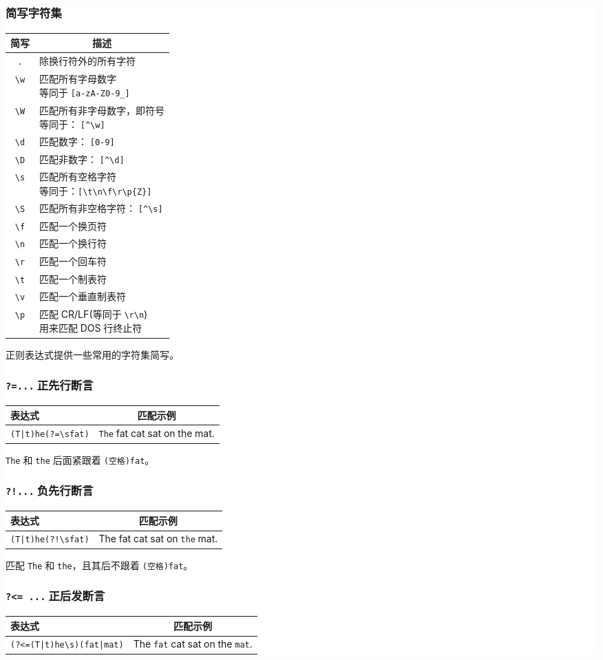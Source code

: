 
### 简写字符集


|简写|描述|
|:----:|----|
|`.`|除换行符外的所有字符|
|`\w`|匹配所有字母数字<br />等同于 `[a-zA-Z0-9_]`|
|`\W`|匹配所有非字母数字，即符号<br />等同于： `[^\w]`|
|`\d`|匹配数字： `[0-9]`|
|`\D`|匹配非数字： `[^\d]`|
|`\s`|匹配所有空格字符<br />等同于：`[\t\n\f\r\p{Z}]`|
|`\S`|匹配所有非空格字符： `[^\s]`|
|`\f`|匹配一个换页符|
|`\n`|匹配一个换行符|
|`\r`|匹配一个回车符|
|`\t`|匹配一个制表符|
|`\v`|匹配一个垂直制表符|
|`\p`|匹配 CR/LF(等同于 `\r\n`)<br />用来匹配 DOS 行终止符|


正则表达式提供一些常用的字符集简写。

### `?=...` 正先行断言

表达式 | 匹配示例
:- | -
`(T\|t)he(?=\sfat)` | `The` fat cat sat on the mat.


`The` 和 `the` 后面紧跟着 `(空格)fat`。

### `?!...` 负先行断言

表达式 | 匹配示例
:- | -
`(T\|t)he(?!\sfat)` | The fat cat sat on `the` mat.


匹配 `The` 和 `the`，且其后不跟着 `(空格)fat`。

### `?<= ...` 正后发断言

表达式 | 匹配示例
:- | -
`(?<=(T\|t)he\s)(fat\|mat)` | The `fat` cat sat on the `mat`.
